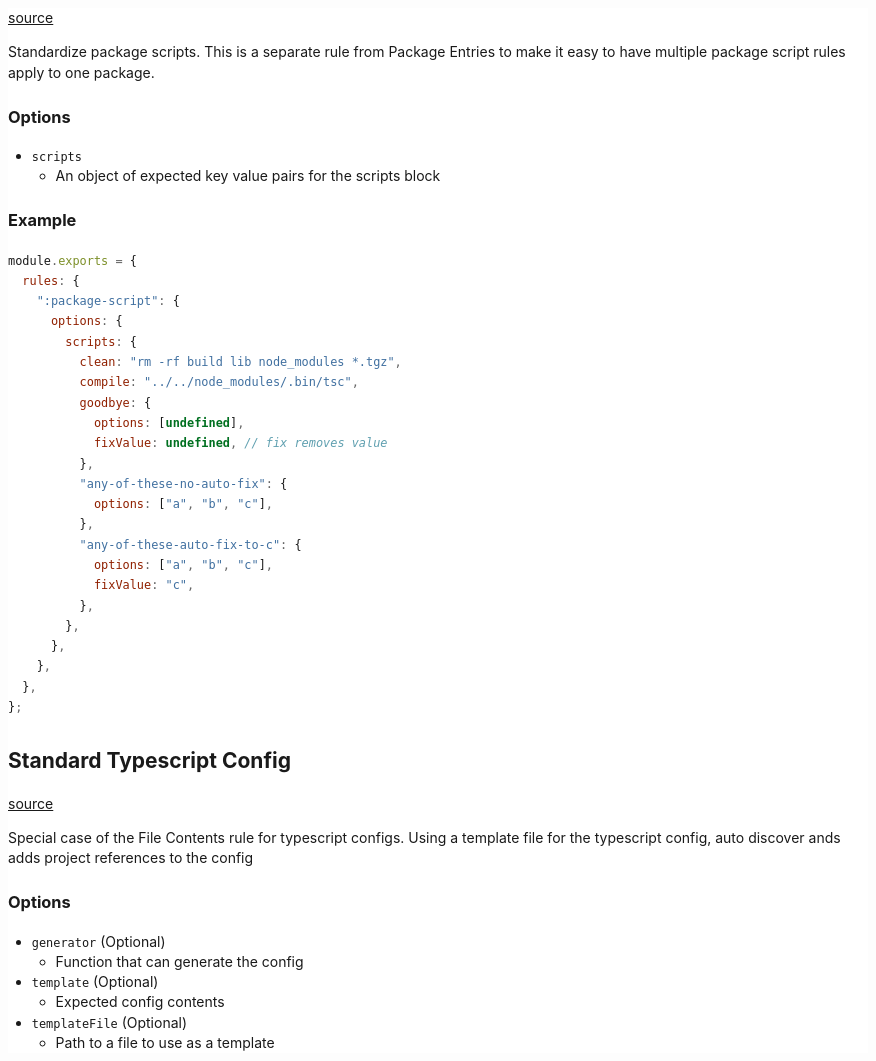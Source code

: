 [source](https://github.com/monorepolint/monorepolint/blob/master/packages/rules/src/packageScript.ts)

Standardize package scripts. This is a separate rule from Package Entries to make it easy to have multiple package script rules apply to one package.

### Options

- `scripts`
  - An object of expected key value pairs for the scripts block

### Example

```javascript
module.exports = {
  rules: {
    ":package-script": {
      options: {
        scripts: {
          clean: "rm -rf build lib node_modules *.tgz",
          compile: "../../node_modules/.bin/tsc",
          goodbye: {
            options: [undefined],
            fixValue: undefined, // fix removes value
          },
          "any-of-these-no-auto-fix": {
            options: ["a", "b", "c"],
          },
          "any-of-these-auto-fix-to-c": {
            options: ["a", "b", "c"],
            fixValue: "c",
          },
        },
      },
    },
  },
};
```

## Standard Typescript Config

[source](https://github.com/monorepolint/monorepolint/blob/master/packages/rules/src/standardTsconfig.ts)

Special case of the File Contents rule for typescript configs. Using a template file for the typescript config, auto discover ands adds project references to the config

### Options

- `generator` (Optional)
  - Function that can generate the config
- `template` (Optional)
  - Expected config contents
- `templateFile` (Optional)
  - Path to a file to use as a template
